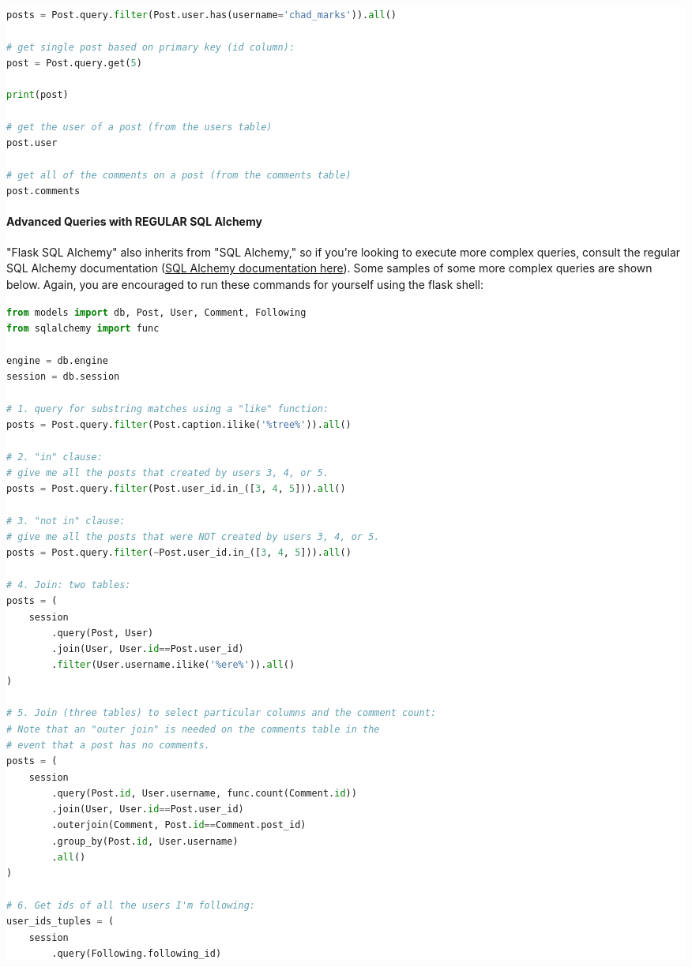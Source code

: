 ```python
posts = Post.query.filter(Post.user.has(username='chad_marks')).all()

# get single post based on primary key (id column):
post = Post.query.get(5)

print(post)

# get the user of a post (from the users table)
post.user

# get all of the comments on a post (from the comments table)
post.comments
```

#### Advanced Queries with <span class="emphasize">REGULAR</span> SQL Alchemy
"Flask SQL Alchemy" also inherits from "SQL Alchemy," so if you're looking to execute more complex queries, consult the regular SQL Alchemy documentation (<a href="https://docs.sqlalchemy.org/en/14/orm/tutorial.html#common-filter-operators" target="_blank">SQL Alchemy documentation here</a>). Some samples of some more complex queries are shown below. Again, you are encouraged to run these commands for yourself using the flask shell:

```python
from models import db, Post, User, Comment, Following
from sqlalchemy import func

engine = db.engine
session = db.session

# 1. query for substring matches using a "like" function:
posts = Post.query.filter(Post.caption.ilike('%tree%')).all()

# 2. "in" clause:
# give me all the posts that created by users 3, 4, or 5. 
posts = Post.query.filter(Post.user_id.in_([3, 4, 5])).all()

# 3. "not in" clause:
# give me all the posts that were NOT created by users 3, 4, or 5. 
posts = Post.query.filter(~Post.user_id.in_([3, 4, 5])).all()   

# 4. Join: two tables:
posts = (
    session
        .query(Post, User)
        .join(User, User.id==Post.user_id)
        .filter(User.username.ilike('%ere%')).all()
)

# 5. Join (three tables) to select particular columns and the comment count:
# Note that an "outer join" is needed on the comments table in the
# event that a post has no comments.
posts = (
    session
        .query(Post.id, User.username, func.count(Comment.id))
        .join(User, User.id==Post.user_id)
        .outerjoin(Comment, Post.id==Comment.post_id) 
        .group_by(Post.id, User.username)
        .all()
)

# 6. Get ids of all the users I'm following:
user_ids_tuples = (
    session
        .query(Following.following_id)
```